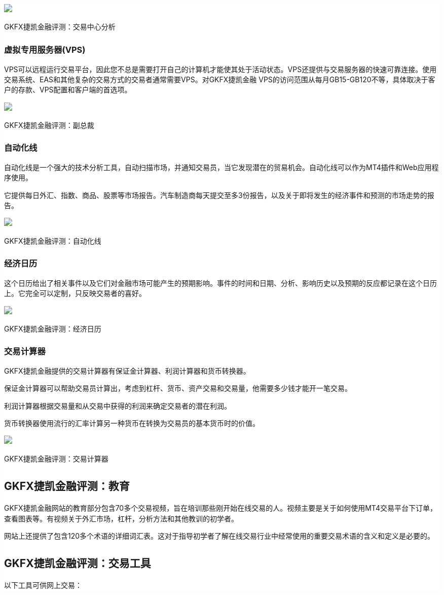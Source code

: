 ![](https://we.laowei8.com/wp-content/uploads/2020/09/cc5e591db7ca65a4e3eba0fb2679db66-1.png)

GKFX捷凯金融评测：交易中心分析

### **虚拟专用服务器(VPS)**

VPS可以远程运行交易平台，因此您不总是需要打开自己的计算机才能使其处于活动状态。VPS还提供与交易服务器的快速可靠连接。使用交易系统、EAS和其他复杂的交易方式的交易者通常需要VPS。对GKFX捷凯金融 VPS的访问范围从每月GB15-GB120不等，具体取决于客户的存款、VPS配置和客户端的首选项。

![](https://we.laowei8.com/wp-content/uploads/2020/09/6f9b3c0fdeeb6ec3dd70f2439d65a04b-1.png)

GKFX捷凯金融评测：副总裁

### **自动化线**

自动化线是一个强大的技术分析工具，自动扫描市场，并通知交易员，当它发现潜在的贸易机会。自动化线可以作为MT4插件和Web应用程序使用。

它提供每日外汇、指数、商品、股票等市场报告。汽车制造商每天提交至多3份报告，以及关于即将发生的经济事件和预测的市场走势的报告。

![](https://we.laowei8.com/wp-content/uploads/2020/09/3c6cfb1cac5578dab424bf811dcaac10-1.png)

GKFX捷凯金融评测：自动化线

### **经济日历**

这个日历给出了相关事件以及它们对金融市场可能产生的预期影响。事件的时间和日期、分析、影响历史以及预期的反应都记录在这个日历上。它完全可以定制，只反映交易者的喜好。

![](https://we.laowei8.com/wp-content/uploads/2020/09/9ffee298c9e54c429b9c816401b035cd-1.png)

GKFX捷凯金融评测：经济日历

### **交易计算器**

GKFX捷凯金融提供的交易计算器有保证金计算器、利润计算器和货币转换器。

保证金计算器可以帮助交易员计算出，考虑到杠杆、货币、资产交易和交易量，他需要多少钱才能开一笔交易。

利润计算器根据交易量和从交易中获得的利润来确定交易者的潜在利润。

货币转换器使用流行的汇率计算另一种货币在转换为交易员的基本货币时的价值。

![](https://we.laowei8.com/wp-content/uploads/2020/09/232af5497ab11c8addee502671e5898f-1.png)

GKFX捷凯金融评测：交易计算器

## **GKFX捷凯金融评测：教育**

GKFX捷凯金融网站的教育部分包含70多个交易视频，旨在培训那些刚开始在线交易的人。视频主要是关于如何使用MT4交易平台下订单，查看图表等。有视频关于外汇市场，杠杆，分析方法和其他教训的初学者。

网站上还提供了包含120多个术语的详细词汇表。这对于指导初学者了解在线交易行业中经常使用的重要交易术语的含义和定义是必要的。

## **GKFX捷凯金融评测：交易工具**

以下工具可供网上交易：
